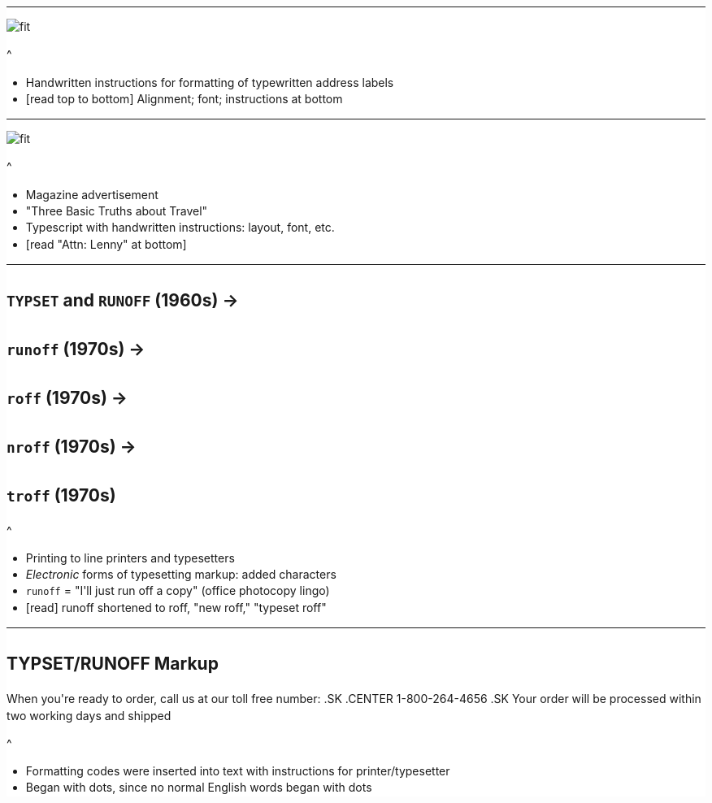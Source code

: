 ----

![fit](http://www.marksimonson.com/assets/content/notebook/markup001.jpg)

^
* Handwritten instructions for formatting of typewritten address labels
* [read top to bottom] Alignment; font; instructions at bottom

----

![fit](http://www.j-giampietro.com/blog/wp-content/uploads/2010/02/gblog_manuscript_markup.jpg)

^
* Magazine advertisement
* "Three Basic Truths about Travel"
* Typescript with handwritten instructions: layout, font, etc.
* [read "Attn: Lenny" at bottom]

----

## `TYPSET` and `RUNOFF` (1960s) → 
## `runoff` (1970s) → 
## `roff` (1970s) →
## `nroff` (1970s) → 
## `troff` (1970s)

^
* Printing to line printers and typesetters
* *Electronic* forms of typesetting markup: added characters
* `runoff` = "I'll just run off a copy" (office photocopy lingo)
* [read] runoff shortened to roff, "new roff," "typeset roff"

----

## TYPSET/RUNOFF Markup

When you're ready to order,
call us at our toll free number:
.SK
.CENTER
1-800-264-4656
.SK
Your order will be processed
within two working days and shipped

^
* Formatting codes were inserted into text with instructions for printer/typesetter
* Began with dots, since no normal English words began with dots
